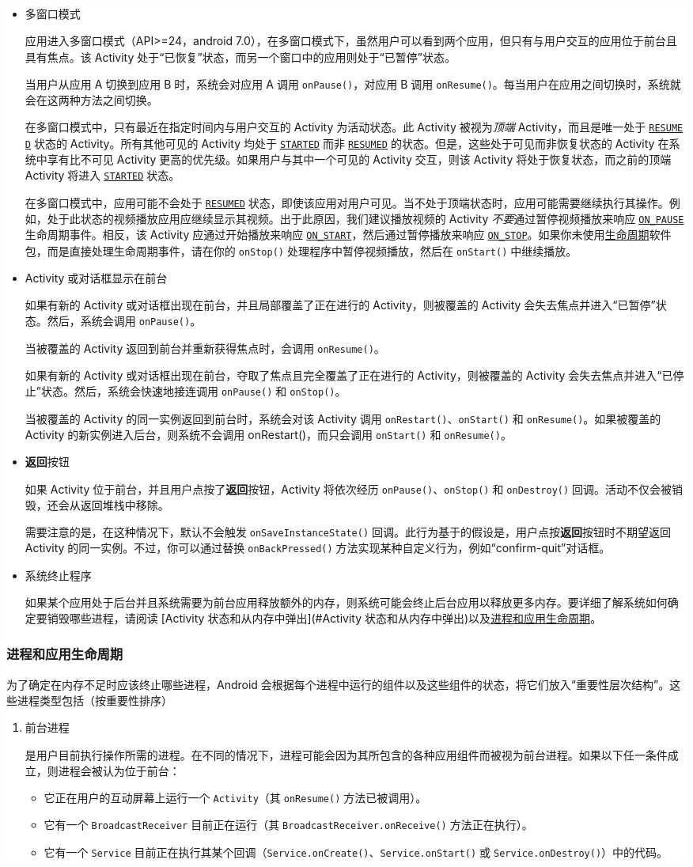- 多窗口模式

    应用进入多窗口模式（API>=24，android 7.0），在多窗口模式下，虽然用户可以看到两个应用，但只有与用户交互的应用位于前台且具有焦点。该 Activity 处于“已恢复”状态，而另一个窗口中的应用则处于“已暂停”状态。

    当用户从应用 A 切换到应用 B 时，系统会对应用 A 调用 `onPause()`，对应用 B 调用 `onResume()`。每当用户在应用之间切换时，系统就会在这两种方法之间切换。

    在多窗口模式中，只有最近在指定时间内与用户交互的 Activity 为活动状态。此 Activity 被视为*顶端* Activity，而且是唯一处于 [`RESUMED`](https://developer.android.com/reference/androidx/lifecycle/Lifecycle.State) 状态的 Activity。所有其他可见的 Activity 均处于 [`STARTED`](https://developer.android.com/reference/androidx/lifecycle/Lifecycle.State) 而非 [`RESUMED`](https://developer.android.com/reference/androidx/lifecycle/Lifecycle.State) 的状态。但是，这些处于可见而非恢复状态的 Activity 在系统中享有比不可见 Activity 更高的优先级。如果用户与其中一个可见的 Activity 交互，则该 Activity 将处于恢复状态，而之前的顶端 Activity 将进入 [`STARTED`](https://developer.android.com/reference/androidx/lifecycle/Lifecycle.State) 状态。

    在多窗口模式中，应用可能不会处于 [`RESUMED`](https://developer.android.com/reference/androidx/lifecycle/Lifecycle.State) 状态，即使该应用对用户可见。当不处于顶端状态时，应用可能需要继续执行其操作。例如，处于此状态的视频播放应用应继续显示其视频。出于此原因，我们建议播放视频的 Activity *不要*通过暂停视频播放来响应 [`ON_PAUSE`](https://developer.android.com/reference/androidx/lifecycle/Lifecycle.Event) 生命周期事件。相反，该 Activity 应通过开始播放来响应 [`ON_START`](https://developer.android.com/reference/androidx/lifecycle/Lifecycle.Event)，然后通过暂停播放来响应 [`ON_STOP`](https://developer.android.com/reference/androidx/lifecycle/Lifecycle.Event)。如果你未使用[生命周期](https://developer.android.com/topic/libraries/architecture/lifecycle)软件包，而是直接处理生命周期事件，请在你的 `onStop()` 处理程序中暂停视频播放，然后在 `onStart()` 中继续播放。

- Activity 或对话框显示在前台

    如果有新的 Activity 或对话框出现在前台，并且局部覆盖了正在进行的 Activity，则被覆盖的 Activity 会失去焦点并进入“已暂停”状态。然后，系统会调用 `onPause()`。

    当被覆盖的 Activity 返回到前台并重新获得焦点时，会调用 `onResume()`。

    如果有新的 Activity 或对话框出现在前台，夺取了焦点且完全覆盖了正在进行的 Activity，则被覆盖的 Activity 会失去焦点并进入“已停止”状态。然后，系统会快速地接连调用 `onPause()` 和 `onStop()`。

    当被覆盖的 Activity 的同一实例返回到前台时，系统会对该 Activity 调用 `onRestart()`、`onStart()` 和 `onResume()`。如果被覆盖的 Activity 的新实例进入后台，则系统不会调用 onRestart()，而只会调用 `onStart()` 和 `onResume()`。

- **返回**按钮

    如果 Activity 位于前台，并且用户点按了**返回**按钮，Activity 将依次经历 `onPause()`、`onStop()` 和 `onDestroy()` 回调。活动不仅会被销毁，还会从返回堆栈中移除。

    需要注意的是，在这种情况下，默认不会触发 `onSaveInstanceState()` 回调。此行为基于的假设是，用户点按**返回**按钮时不期望返回 Activity 的同一实例。不过，你可以通过替换 `onBackPressed()` 方法实现某种自定义行为，例如“confirm-quit”对话框。

- 系统终止程序

    如果某个应用处于后台并且系统需要为前台应用释放额外的内存，则系统可能会终止后台应用以释放更多内存。要详细了解系统如何确定要销毁哪些进程，请阅读 [Activity 状态和从内存中弹出](#Activity 状态和从内存中弹出)以及[进程和应用生命周期](#xx)。

### <span name="xx">进程和应用生命周期</span>

为了确定在内存不足时应该终止哪些进程，Android 会根据每个进程中运行的组件以及这些组件的状态，将它们放入“重要性层次结构”。这些进程类型包括（按重要性排序）

1. 前台进程

    是用户目前执行操作所需的进程。在不同的情况下，进程可能会因为其所包含的各种应用组件而被视为前台进程。如果以下任一条件成立，则进程会被认为位于前台：

    - 它正在用户的互动屏幕上运行一个 `Activity`（其 `onResume()` 方法已被调用）。

    - 它有一个 `BroadcastReceiver` 目前正在运行（其 `BroadcastReceiver.onReceive()` 方法正在执行）。
    - 它有一个 `Service` 目前正在执行其某个回调（`Service.onCreate()`、`Service.onStart()` 或 `Service.onDestroy()`）中的代码。
